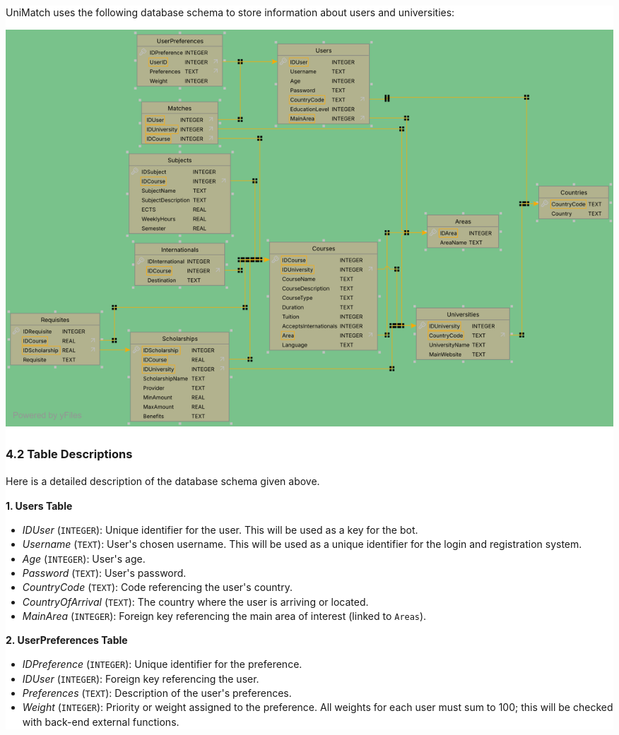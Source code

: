 UniMatch uses the following database schema to store information about users and universities:

<p align="center">
  <img src="images/database_schema.svg" />
</p>

### 4.2 Table Descriptions
Here is a detailed description of the database schema given above.

**1. Users Table**
- _IDUser_ (`INTEGER`): Unique identifier for the user. This will be used as a key for the bot.
- _Username_ (`TEXT`): User's chosen username. This will be used as a unique identifier for the login and registration system.
- _Age_ (`INTEGER`): User's age.
- _Password_ (`TEXT`): User's password.
- _CountryCode_ (`TEXT`): Code referencing the user's country.
- _CountryOfArrival_ (`TEXT`): The country where the user is arriving or located.
- _MainArea_ (`INTEGER`): Foreign key referencing the main area of interest (linked to `Areas`).

**2. UserPreferences Table**
- _IDPreference_ (`INTEGER`): Unique identifier for the preference.
- _IDUser_ (`INTEGER`): Foreign key referencing the user.
- _Preferences_ (`TEXT`): Description of the user's preferences.
- _Weight_ (`INTEGER`): Priority or weight assigned to the preference. All weights for each user must sum to 100; this will be checked with back-end external functions.
